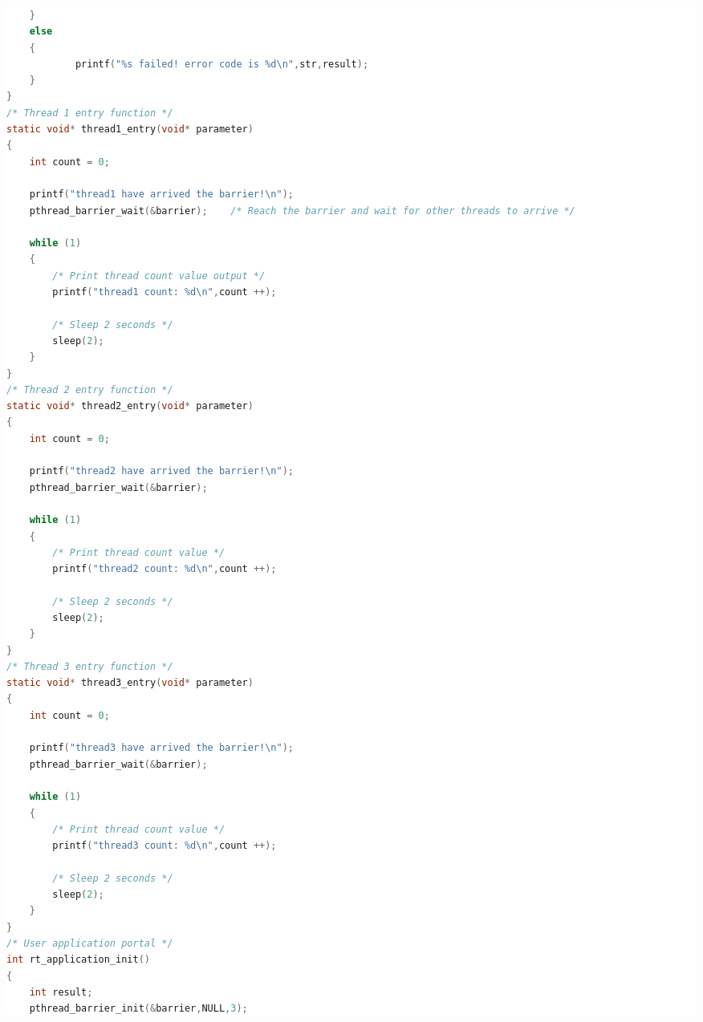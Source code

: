 ``` c
    }
    else
    {
            printf("%s failed! error code is %d\n",str,result);
    }
}
/* Thread 1 entry function */
static void* thread1_entry(void* parameter)
{
    int count = 0;

    printf("thread1 have arrived the barrier!\n");
    pthread_barrier_wait(&barrier);    /* Reach the barrier and wait for other threads to arrive */

    while (1)
    {
        /* Print thread count value output */
        printf("thread1 count: %d\n",count ++);

        /* Sleep 2 seconds */
        sleep(2);
    }
}
/* Thread 2 entry function */
static void* thread2_entry(void* parameter)
{
    int count = 0;

    printf("thread2 have arrived the barrier!\n");
    pthread_barrier_wait(&barrier);

    while (1)
    {
        /* Print thread count value */
        printf("thread2 count: %d\n",count ++);

        /* Sleep 2 seconds */
        sleep(2);
    }
}
/* Thread 3 entry function */
static void* thread3_entry(void* parameter)
{
    int count = 0;

    printf("thread3 have arrived the barrier!\n");
    pthread_barrier_wait(&barrier);

    while (1)
    {
        /* Print thread count value */
        printf("thread3 count: %d\n",count ++);

        /* Sleep 2 seconds */
        sleep(2);
    }
}
/* User application portal */
int rt_application_init()
{
    int result;
    pthread_barrier_init(&barrier,NULL,3);

```